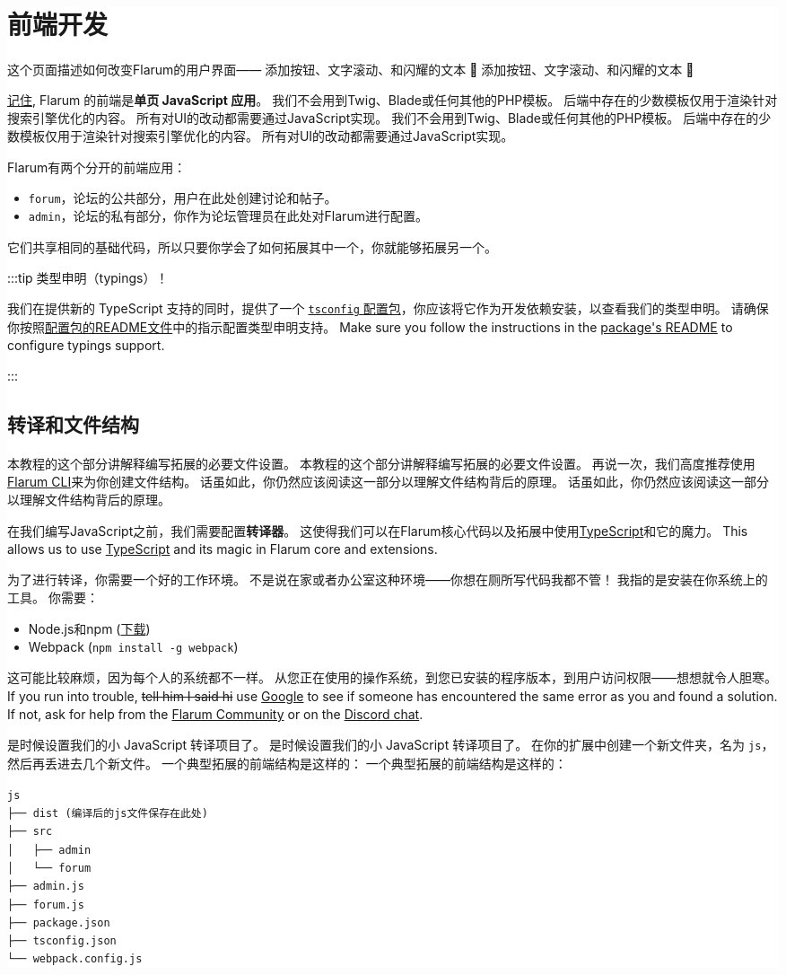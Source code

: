 # 前端开发

这个页面描述如何改变Flarum的用户界面—— 添加按钮、文字滚动、和闪耀的文本 🤩 添加按钮、文字滚动、和闪耀的文本 🤩

[记住](/extend/start.md#architecture), Flarum 的前端是**单页 JavaScript 应用**。 我们不会用到Twig、Blade或任何其他的PHP模板。 后端中存在的少数模板仅用于渲染针对搜索引擎优化的内容。 所有对UI的改动都需要通过JavaScript实现。 我们不会用到Twig、Blade或任何其他的PHP模板。 后端中存在的少数模板仅用于渲染针对搜索引擎优化的内容。 所有对UI的改动都需要通过JavaScript实现。

Flarum有两个分开的前端应用：

- `forum`，论坛的公共部分，用户在此处创建讨论和帖子。
- `admin`，论坛的私有部分，你作为论坛管理员在此处对Flarum进行配置。

它们共享相同的基础代码，所以只要你学会了如何拓展其中一个，你就能够拓展另一个。

:::tip 类型申明（typings）！

我们在提供新的 TypeScript 支持的同时，提供了一个 [`tsconfig` 配置包](https://www.npmjs.com/package/flarum-tsconfig)，你应该将它作为开发依赖安装，以查看我们的类型申明。 请确保你按照[配置包的README文件](https://github.com/flarum/flarum-tsconfig#readme)中的指示配置类型申明支持。 Make sure you follow the instructions in the [package's README](https://github.com/flarum/flarum-tsconfig#readme) to configure typings support.

:::

## 转译和文件结构

本教程的这个部分讲解释编写拓展的必要文件设置。 本教程的这个部分讲解释编写拓展的必要文件设置。 再说一次，我们高度推荐使用[Flarum CLI](https://github.com/flarum/cli)来为你创建文件结构。 话虽如此，你仍然应该阅读这一部分以理解文件结构背后的原理。 话虽如此，你仍然应该阅读这一部分以理解文件结构背后的原理。

在我们编写JavaScript之前，我们需要配置**转译器**。 这使得我们可以在Flarum核心代码以及拓展中使用[TypeScript](https://www.typescriptlang.org/)和它的魔力。 This allows us to use [TypeScript](https://www.typescriptlang.org/) and its magic in Flarum core and extensions.

为了进行转译，你需要一个好的工作环境。 不是说在家或者办公室这种环境——你想在厕所写代码我都不管！ 我指的是安装在你系统上的工具。 你需要：

- Node.js和npm ([下载](https://nodejs.org/en/download/))
- Webpack (`npm install -g webpack`)

这可能比较麻烦，因为每个人的系统都不一样。 从您正在使用的操作系统，到您已安装的程序版本，到用户访问权限——想想就令人胆寒。 If you run into trouble, ~~tell him I said hi~~ use [Google](https://google.com) to see if someone has encountered the same error as you and found a solution. If not, ask for help from the [Flarum Community](https://discuss.flarum.org) or on the [Discord chat](https://flarum.org/discord/).

是时候设置我们的小 JavaScript 转译项目了。 是时候设置我们的小 JavaScript 转译项目了。 在你的扩展中创建一个新文件夹，名为 `js`，然后再丢进去几个新文件。 一个典型拓展的前端结构是这样的： 一个典型拓展的前端结构是这样的：

```
js
├── dist (编译后的js文件保存在此处)
├── src
│   ├── admin
│   └── forum
├── admin.js
├── forum.js
├── package.json
├── tsconfig.json
└── webpack.config.js
```
